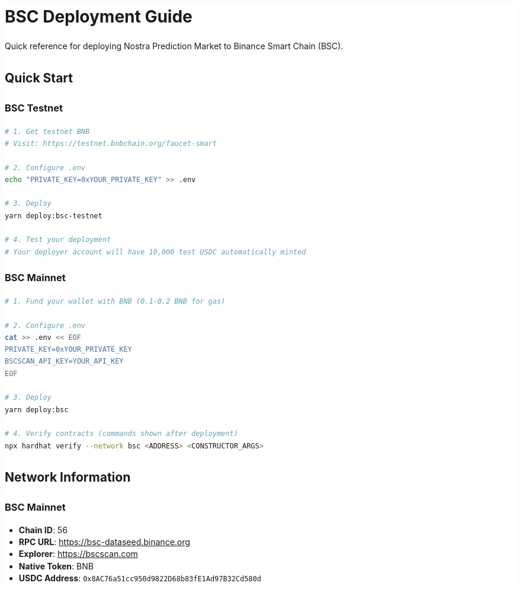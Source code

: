 # BSC Deployment Guide

Quick reference for deploying Nostra Prediction Market to Binance Smart Chain (BSC).

## Quick Start

### BSC Testnet

```bash
# 1. Get testnet BNB
# Visit: https://testnet.bnbchain.org/faucet-smart

# 2. Configure .env
echo "PRIVATE_KEY=0xYOUR_PRIVATE_KEY" >> .env

# 3. Deploy
yarn deploy:bsc-testnet

# 4. Test your deployment
# Your deployer account will have 10,000 test USDC automatically minted
```

### BSC Mainnet

```bash
# 1. Fund your wallet with BNB (0.1-0.2 BNB for gas)

# 2. Configure .env
cat >> .env << EOF
PRIVATE_KEY=0xYOUR_PRIVATE_KEY
BSCSCAN_API_KEY=YOUR_API_KEY
EOF

# 3. Deploy
yarn deploy:bsc

# 4. Verify contracts (commands shown after deployment)
npx hardhat verify --network bsc <ADDRESS> <CONSTRUCTOR_ARGS>
```

## Network Information

### BSC Mainnet

- **Chain ID**: 56
- **RPC URL**: https://bsc-dataseed.binance.org
- **Explorer**: https://bscscan.com
- **Native Token**: BNB
- **USDC Address**: `0x8AC76a51cc950d9822D68b83fE1Ad97B32Cd580d`

